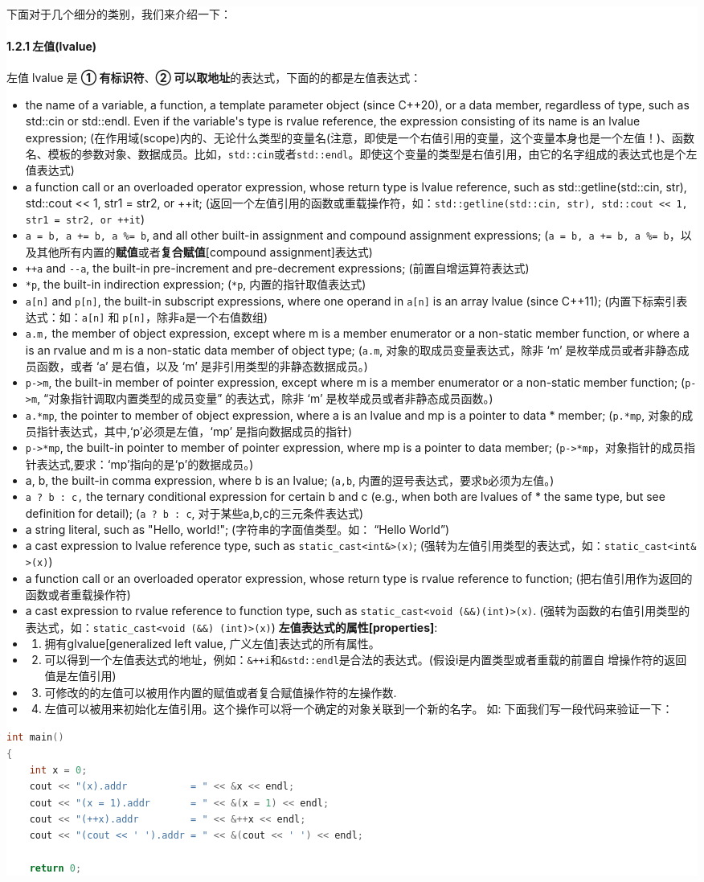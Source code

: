 下面对于几个细分的类别，我们来介绍一下：
#### 1.2.1 左值(lvalue)
左值 lvalue 是 **① 有标识符**、**② 可以取地址**的表达式，下面的的都是左值表达式：
  * the name of a variable, a function, a template parameter object (since C++20), or a data member, regardless of type, such as std::cin or std::endl. Even if the variable's type is rvalue reference, the expression consisting of its name is an lvalue expression;
    (在作用域(scope)内的、无论什么类型的变量名(注意，即使是一个右值引用的变量，这个变量本身也是一个左值！)、函数名、模板的参数对象、数据成员。比如，`std::cin`或者`std::endl`。即使这个变量的类型是右值引用，由它的名字组成的表达式也是个左值表达式)
  * a function call or an overloaded operator expression, whose return type is lvalue reference, such as std::getline(std::cin, str), std::cout << 1, str1 = str2, or ++it;
    (返回一个左值引用的函数或重载操作符，如：`std::getline(std::cin, str), std::cout << 1, str1 = str2, or ++it`)
  * `a = b, a += b, a %= b`, and all other built-in assignment and compound assignment expressions;
    (`a = b, a += b, a %= b`，以及其他所有内置的**赋值**或者**复合赋值**[compound assignment]表达式)
  * `++a` and `--a`, the built-in pre-increment and pre-decrement expressions;
    (前置自增运算符表达式)
  * `*p`, the built-in indirection expression;
    (`*p`, 内置的指针取值表达式)
  * `a[n]` and `p[n]`, the built-in subscript expressions, where one operand in `a[n]` is an array lvalue (since C++11);
    (内置下标索引表达式：如：`a[n]` 和 `p[n]`，除非`a`是一个右值数组)
  * `a.m,` the member of object expression, except where m is a member enumerator or a non-static member function, or where a is an rvalue and m is a non-static data member of object type;
    (`a.m`, 对象的取成员变量表达式，除非 ‘m’ 是枚举成员或者非静态成员函数，或者 ‘a’ 是右值，以及 ‘m’ 是非引用类型的非静态数据成员。)
  * `p->m`, the built-in member of pointer expression, except where m is a member enumerator or a  non-static member function;
    (`p->m`, “对象指针调取内置类型的成员变量” 的表达式，除非 ‘m’ 是枚举成员或者非静态成员函数。)
  * `a.*mp`, the pointer to member of object expression, where a is an lvalue and mp is a pointer to data   * member;
    (`p.*mp`, 对象的成员指针表达式，其中,‘p’必须是左值，‘mp’ 是指向数据成员的指针)
  * `p->*mp`, the built-in pointer to member of pointer expression, where mp is a pointer to data member;
    (`p->*mp`，对象指针的成员指针表达式,要求：‘mp’指向的是‘p’的数据成员。)
  * a, b, the built-in comma expression, where b is an lvalue;
    (`a,b`, 内置的逗号表达式，要求`b`必须为左值。)
  * `a ? b : c,` the ternary conditional expression for certain b and c (e.g., when both are lvalues of   * the same type, but see definition for detail);
    (`a ? b : c`, 对于某些a,b,c的三元条件表达式)
  * a string literal, such as "Hello, world!";
    (字符串的字面值类型。如： “Hello World”)
  * a cast expression to lvalue reference type, such as `static_cast<int&>(x)`;
    (强转为左值引用类型的表达式，如：`static_cast<int&>(x)`)
  * a function call or an overloaded operator expression, whose return type is rvalue reference to function;
    (把右值引用作为返回的函数或者重载操作符)
  * a cast expression to rvalue reference to function type, such as `static_cast<void (&&)(int)>(x)`.
    (强转为函数的右值引用类型的表达式，如：`static_cast<void (&&) (int)>(x)`)
**左值表达式的属性[properties]**:
  * 1) 拥有glvalue[generalized left value, 广义左值]表达式的所有属性。
  * 2) 可以得到一个左值表达式的地址，例如：`&++i`和`&std::endl`是合法的表达式。(假设i是内置类型或者重载的前置自 增操作符的返回值是左值引用)
  * 3) 可修改的的左值可以被用作内置的赋值或者复合赋值操作符的左操作数.
  * 4) 左值可以被用来初始化左值引用。这个操作可以将一个确定的对象关联到一个新的名字。
    如:
下面我们写一段代码来验证一下：
```cpp
int main()
{
    int x = 0;
    cout << "(x).addr           = " << &x << endl;
    cout << "(x = 1).addr       = " << &(x = 1) << endl;
    cout << "(++x).addr         = " << &++x << endl;
    cout << "(cout << ' ').addr = " << &(cout << ' ') << endl;
 
    return 0;
```